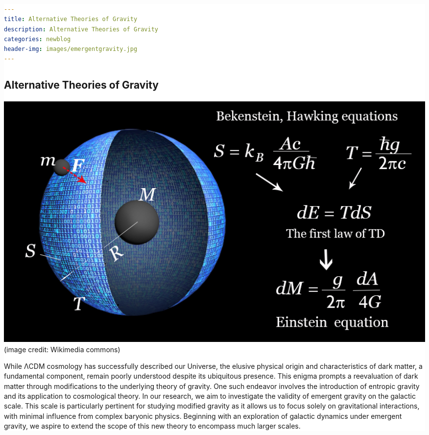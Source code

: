 ```yaml
---
title: Alternative Theories of Gravity
description: Alternative Theories of Gravity
categories: newblog
header-img: images/emergentgravity.jpg
---
```


## Alternative Theories of Gravity
<img src="/images/emergentgravity.jpg" width="100%" height="100%">
(image credit: Wikimedia commons)

While ΛCDM cosmology has successfully described our Universe, the elusive physical origin and characteristics of dark matter, a fundamental component, remain poorly understood despite its ubiquitous presence. This enigma prompts a reevaluation of dark matter through modifications to the underlying theory of gravity. One such endeavor involves the introduction of entropic gravity and its application to cosmological theory. In our research, we aim to investigate the validity of emergent gravity on the galactic scale. This scale is particularly pertinent for studying modified gravity as it allows us to focus solely on gravitational interactions, with minimal influence from complex baryonic physics. Beginning with an exploration of galactic dynamics under emergent gravity, we aspire to extend the scope of this new theory to encompass much larger scales.
